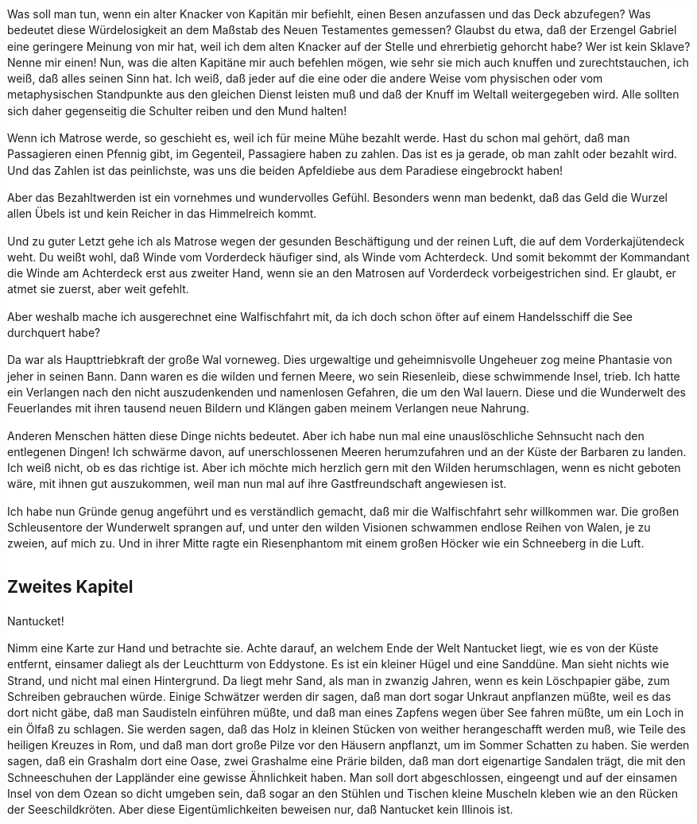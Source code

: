Was soll man tun, wenn ein alter Knacker von Kapitän mir befiehlt, einen Besen anzufassen und das Deck abzufegen? Was bedeutet diese Würdelosigkeit an dem Maßstab des Neuen Testamentes gemessen? Glaubst du etwa, daß der Erzengel Gabriel eine geringere Meinung von mir hat, weil ich dem alten Knacker auf der Stelle und ehrerbietig gehorcht habe? Wer ist kein Sklave? Nenne mir einen! Nun, was die alten Kapitäne mir auch befehlen mögen, wie sehr sie mich auch knuffen und zurechtstauchen, ich weiß, daß alles seinen Sinn hat. Ich weiß, daß jeder auf die eine oder die andere Weise vom physischen oder vom metaphysischen Standpunkte aus den gleichen Dienst leisten muß und daß der Knuff im Weltall weitergegeben wird. Alle sollten sich daher gegenseitig die Schulter reiben und den Mund halten!

Wenn ich Matrose werde, so geschieht es, weil ich für meine Mühe bezahlt werde. Hast du schon mal gehört, daß man Passagieren einen Pfennig gibt, im Gegenteil, Passagiere haben zu zahlen. Das ist es ja gerade, ob man zahlt oder bezahlt wird. Und das Zahlen ist das peinlichste, was uns die beiden Apfeldiebe aus dem Paradiese eingebrockt haben!

Aber das Bezahltwerden ist ein vornehmes und wundervolles Gefühl. Besonders wenn man bedenkt, daß das Geld die Wurzel allen Übels ist und kein Reicher in das Himmelreich kommt.

Und zu guter Letzt gehe ich als Matrose wegen der gesunden Beschäftigung und der reinen Luft, die auf dem Vorderkajütendeck weht. Du weißt wohl, daß Winde vom Vorderdeck häufiger sind, als Winde vom Achterdeck. Und somit bekommt der Kommandant die Winde am Achterdeck erst aus zweiter Hand, wenn sie an den Matrosen auf Vorderdeck vorbeigestrichen sind. Er glaubt, er atmet sie zuerst, aber weit gefehlt.

Aber weshalb mache ich ausgerechnet eine Walfischfahrt mit, da ich doch schon öfter auf einem Handelsschiff die See durchquert habe?

Da war als Haupttriebkraft der große Wal vorneweg. Dies urgewaltige und geheimnisvolle Ungeheuer zog meine Phantasie von jeher in seinen Bann. Dann waren es die wilden und fernen Meere, wo sein Riesenleib, diese schwimmende Insel, trieb. Ich hatte ein Verlangen nach den nicht auszudenkenden und namenlosen Gefahren, die um den Wal lauern. Diese und die Wunderwelt des Feuerlandes mit ihren tausend neuen Bildern und Klängen gaben meinem Verlangen neue Nahrung.

Anderen Menschen hätten diese Dinge nichts bedeutet. Aber ich habe nun mal eine unauslöschliche Sehnsucht nach den entlegenen Dingen! Ich schwärme davon, auf unerschlossenen Meeren herumzufahren und an der Küste der Barbaren zu landen. Ich weiß nicht, ob es das richtige ist. Aber ich möchte mich herzlich gern mit den Wilden herumschlagen, wenn es nicht geboten wäre, mit ihnen gut auszukommen, weil man nun mal auf ihre Gastfreundschaft angewiesen ist.

Ich habe nun Gründe genug angeführt und es verständlich gemacht, daß mir die Walfischfahrt sehr willkommen war. Die großen Schleusentore der Wunderwelt sprangen auf, und unter den wilden Visionen schwammen endlose Reihen von Walen, je zu zweien, auf mich zu. Und in ihrer Mitte ragte ein Riesenphantom mit einem großen Höcker wie ein Schneeberg in die Luft.

## Zweites Kapitel
Nantucket!

Nimm eine Karte zur Hand und betrachte sie. Achte darauf, an welchem Ende der Welt Nantucket liegt, wie es von der Küste entfernt, einsamer daliegt als der Leuchtturm von Eddystone. Es ist ein kleiner Hügel und eine Sanddüne. Man sieht nichts wie Strand, und nicht mal einen Hintergrund. Da liegt mehr Sand, als man in zwanzig Jahren, wenn es kein Löschpapier gäbe, zum Schreiben gebrauchen würde. Einige Schwätzer werden dir sagen, daß man dort sogar Unkraut anpflanzen müßte, weil es das dort nicht gäbe, daß man Saudisteln einführen müßte, und daß man eines Zapfens wegen über See fahren müßte, um ein Loch in ein Ölfaß zu schlagen. Sie werden sagen, daß das Holz in kleinen Stücken von weither herangeschafft werden muß, wie Teile des heiligen Kreuzes in Rom, und daß man dort große Pilze vor den Häusern anpflanzt, um im Sommer Schatten zu haben. Sie werden sagen, daß ein Grashalm dort eine Oase, zwei Grashalme eine Prärie bilden, daß man dort eigenartige Sandalen trägt, die mit den Schneeschuhen der Lappländer eine gewisse Ähnlichkeit haben. Man soll dort abgeschlossen, eingeengt und auf der einsamen Insel von dem Ozean so dicht umgeben sein, daß sogar an den Stühlen und Tischen kleine Muscheln kleben wie an den Rücken der Seeschildkröten. Aber diese Eigentümlichkeiten beweisen nur, daß Nantucket kein Illinois ist.
